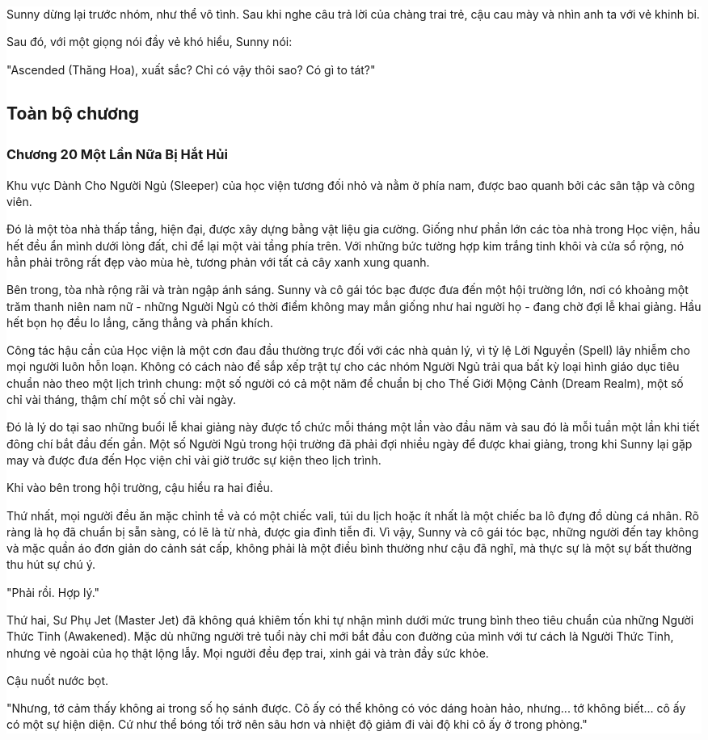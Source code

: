 Sunny dừng lại trước nhóm, như thể vô tình. Sau khi nghe câu trả lời của chàng trai trẻ, cậu cau mày và nhìn anh ta với vẻ khinh bỉ.

Sau đó, với một giọng nói đầy vẻ khó hiểu, Sunny nói:

"Ascended (Thăng Hoa), xuất sắc? Chỉ có vậy thôi sao? Có gì to tát?"

## Toàn bộ chương

### Chương 20 Một Lần Nữa Bị Hắt Hủi

Khu vực Dành Cho Người Ngủ (Sleeper) của học viện tương đối nhỏ và nằm ở phía nam, được bao quanh bởi các sân tập và công viên.

Đó là một tòa nhà thấp tầng, hiện đại, được xây dựng bằng vật liệu gia cường. Giống như phần lớn các tòa nhà trong Học viện, hầu hết đều ẩn mình dưới lòng đất, chỉ để lại một vài tầng phía trên. Với những bức tường hợp kim trắng tinh khôi và cửa sổ rộng, nó hẳn phải trông rất đẹp vào mùa hè, tương phản với tất cả cây xanh xung quanh.

Bên trong, tòa nhà rộng rãi và tràn ngập ánh sáng. Sunny và cô gái tóc bạc được đưa đến một hội trường lớn, nơi có khoảng một trăm thanh niên nam nữ - những Người Ngủ có thời điểm không may mắn giống như hai người họ - đang chờ đợi lễ khai giảng. Hầu hết bọn họ đều lo lắng, căng thẳng và phấn khích.

Công tác hậu cần của Học viện là một cơn đau đầu thường trực đối với các nhà quản lý, vì tỷ lệ Lời Nguyền (Spell) lây nhiễm cho mọi người luôn hỗn loạn. Không có cách nào để sắp xếp trật tự cho các nhóm Người Ngủ trải qua bất kỳ loại hình giáo dục tiêu chuẩn nào theo một lịch trình chung: một số người có cả một năm để chuẩn bị cho Thế Giới Mộng Cảnh (Dream Realm), một số chỉ vài tháng, thậm chí một số chỉ vài ngày.

Đó là lý do tại sao những buổi lễ khai giảng này được tổ chức mỗi tháng một lần vào đầu năm và sau đó là mỗi tuần một lần khi tiết đông chí bắt đầu đến gần. Một số Người Ngủ trong hội trường đã phải đợi nhiều ngày để được khai giảng, trong khi Sunny lại gặp may và được đưa đến Học viện chỉ vài giờ trước sự kiện theo lịch trình.

Khi vào bên trong hội trường, cậu hiểu ra hai điều.

Thứ nhất, mọi người đều ăn mặc chỉnh tề và có một chiếc vali, túi du lịch hoặc ít nhất là một chiếc ba lô đựng đồ dùng cá nhân. Rõ ràng là họ đã chuẩn bị sẵn sàng, có lẽ là từ nhà, được gia đình tiễn đi. Vì vậy, Sunny và cô gái tóc bạc, những người đến tay không và mặc quần áo đơn giản do cảnh sát cấp, không phải là một điều bình thường như cậu đã nghĩ, mà thực sự là một sự bất thường thu hút sự chú ý.

"Phải rồi. Hợp lý."

Thứ hai, Sư Phụ Jet (Master Jet) đã không quá khiêm tốn khi tự nhận mình dưới mức trung bình theo tiêu chuẩn của những Người Thức Tỉnh (Awakened). Mặc dù những người trẻ tuổi này chỉ mới bắt đầu con đường của mình với tư cách là Người Thức Tỉnh, nhưng vẻ ngoài của họ thật lộng lẫy. Mọi người đều đẹp trai, xinh gái và tràn đầy sức khỏe.

Cậu nuốt nước bọt.

"Nhưng, tớ cảm thấy không ai trong số họ sánh được. Cô ấy có thể không có vóc dáng hoàn hảo, nhưng... tớ không biết... cô ấy có một sự hiện diện. Cứ như thể bóng tối trở nên sâu hơn và nhiệt độ giảm đi vài độ khi cô ấy ở trong phòng."
